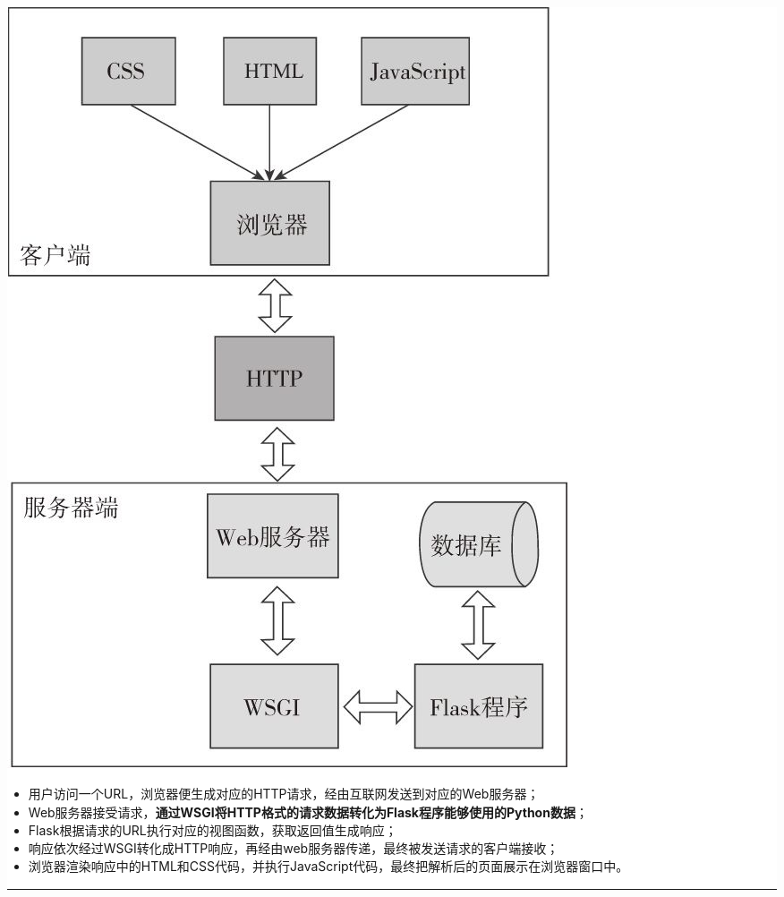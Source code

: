 ![通信流程](imaegs/00020.jpeg)
* 用户访问一个URL，浏览器便生成对应的HTTP请求，经由互联网发送到对应的Web服务器；
* Web服务器接受请求，**通过WSGI将HTTP格式的请求数据转化为Flask程序能够使用的Python数据**；
* Flask根据请求的URL执行对应的视图函数，获取返回值生成响应；
* 响应依次经过WSGI转化成HTTP响应，再经由web服务器传递，最终被发送请求的客户端接收；
* 浏览器渲染响应中的HTML和CSS代码，并执行JavaScript代码，最终把解析后的页面展示在浏览器窗口中。

---

